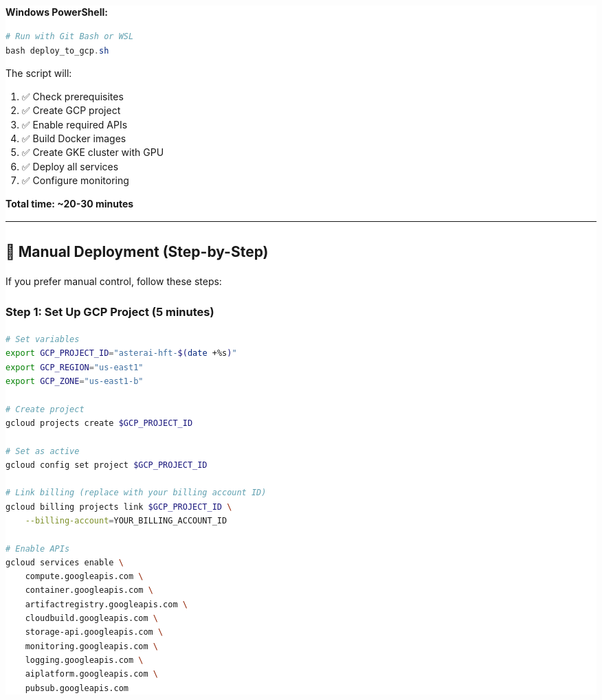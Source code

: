 **Windows PowerShell:**
```powershell
# Run with Git Bash or WSL
bash deploy_to_gcp.sh
```

The script will:
1. ✅ Check prerequisites
2. ✅ Create GCP project
3. ✅ Enable required APIs
4. ✅ Build Docker images
5. ✅ Create GKE cluster with GPU
6. ✅ Deploy all services
7. ✅ Configure monitoring

**Total time: ~20-30 minutes**

---

## 📝 Manual Deployment (Step-by-Step)

If you prefer manual control, follow these steps:

### Step 1: Set Up GCP Project (5 minutes)

```bash
# Set variables
export GCP_PROJECT_ID="asterai-hft-$(date +%s)"
export GCP_REGION="us-east1"
export GCP_ZONE="us-east1-b"

# Create project
gcloud projects create $GCP_PROJECT_ID

# Set as active
gcloud config set project $GCP_PROJECT_ID

# Link billing (replace with your billing account ID)
gcloud billing projects link $GCP_PROJECT_ID \
    --billing-account=YOUR_BILLING_ACCOUNT_ID

# Enable APIs
gcloud services enable \
    compute.googleapis.com \
    container.googleapis.com \
    artifactregistry.googleapis.com \
    cloudbuild.googleapis.com \
    storage-api.googleapis.com \
    monitoring.googleapis.com \
    logging.googleapis.com \
    aiplatform.googleapis.com \
    pubsub.googleapis.com
```
